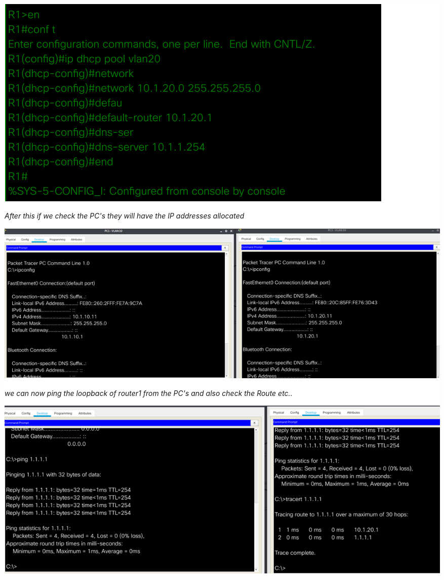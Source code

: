 ![Pool2](https://github.com/SxNade/P4ck3t/blob/main/Labs/Lab7/pool2.png)

*After this if we check the PC's they will have the IP addresses allocated*

![](https://github.com/SxNade/P4ck3t/blob/main/Labs/Lab7/ip-alloc-pcs.png)

*we can now ping the loopback of router1 from the PC's and also check the Route etc..*

![](https://github.com/SxNade/P4ck3t/blob/main/Labs/Lab7/ping-trc.png)
